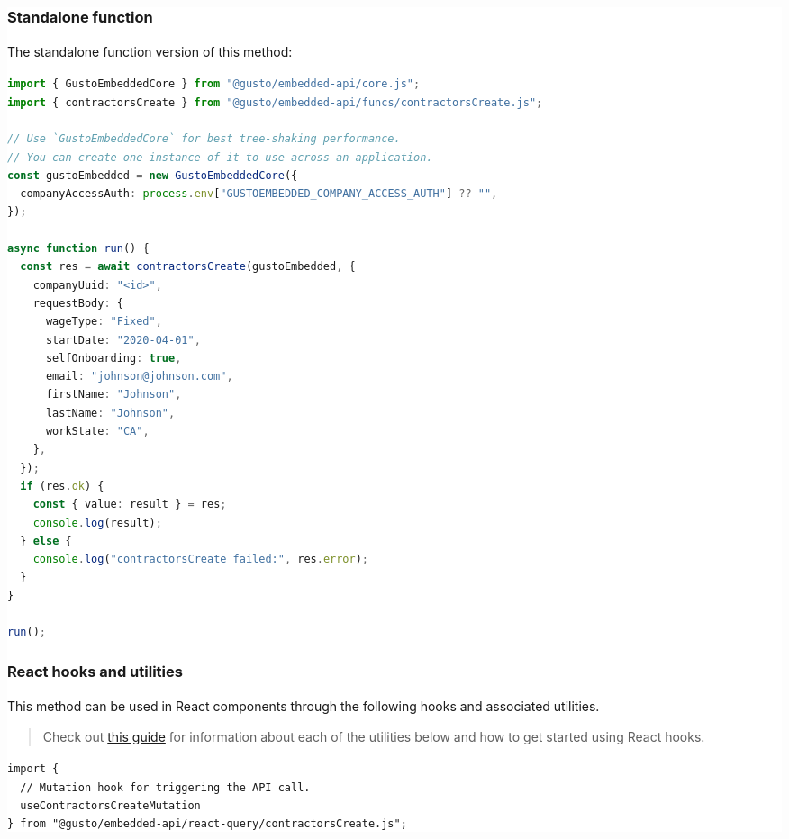 ### Standalone function

The standalone function version of this method:

```typescript
import { GustoEmbeddedCore } from "@gusto/embedded-api/core.js";
import { contractorsCreate } from "@gusto/embedded-api/funcs/contractorsCreate.js";

// Use `GustoEmbeddedCore` for best tree-shaking performance.
// You can create one instance of it to use across an application.
const gustoEmbedded = new GustoEmbeddedCore({
  companyAccessAuth: process.env["GUSTOEMBEDDED_COMPANY_ACCESS_AUTH"] ?? "",
});

async function run() {
  const res = await contractorsCreate(gustoEmbedded, {
    companyUuid: "<id>",
    requestBody: {
      wageType: "Fixed",
      startDate: "2020-04-01",
      selfOnboarding: true,
      email: "johnson@johnson.com",
      firstName: "Johnson",
      lastName: "Johnson",
      workState: "CA",
    },
  });
  if (res.ok) {
    const { value: result } = res;
    console.log(result);
  } else {
    console.log("contractorsCreate failed:", res.error);
  }
}

run();
```

### React hooks and utilities

This method can be used in React components through the following hooks and
associated utilities.

> Check out [this guide][hook-guide] for information about each of the utilities
> below and how to get started using React hooks.

[hook-guide]: ../../../REACT_QUERY.md

```tsx
import {
  // Mutation hook for triggering the API call.
  useContractorsCreateMutation
} from "@gusto/embedded-api/react-query/contractorsCreate.js";
```
